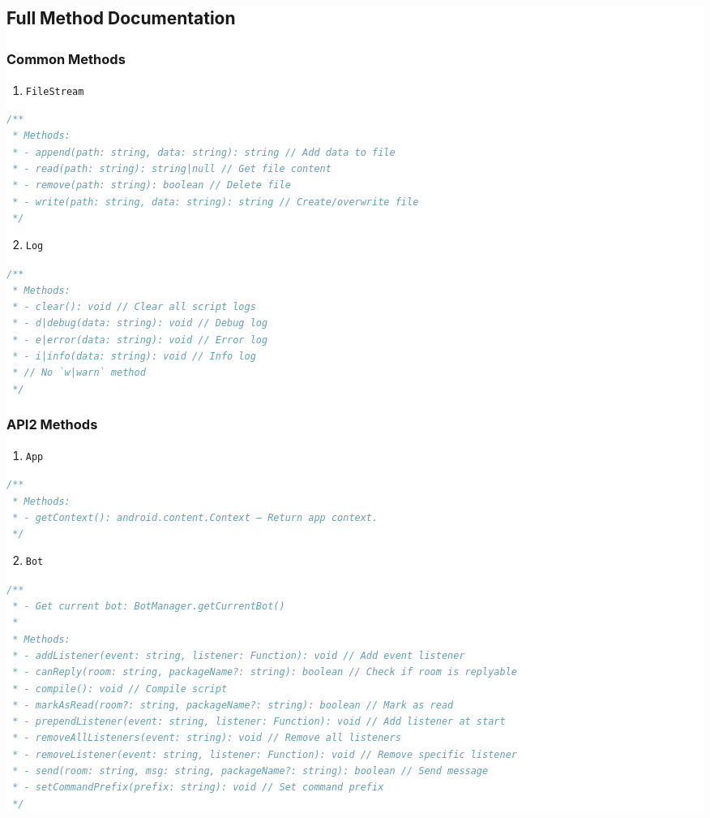 ## Full Method Documentation
### Common Methods
1. `FileStream`
```javascript
/**
 * Methods:
 * - append(path: string, data: string): string // Add data to file
 * - read(path: string): string|null // Get file content
 * - remove(path: string): boolean // Delete file
 * - write(path: string, data: string): string // Create/overwrite file
 */
```

2. `Log`
```javascript
/**
 * Methods:
 * - clear(): void // Clear all script logs
 * - d|debug(data: string): void // Debug log
 * - e|error(data: string): void // Error log
 * - i|info(data: string): void // Info log
 * // No `w|warn` method
 */
```

### API2 Methods
1. `App`
```javascript
/**
 * Methods:
 * - getContext(): android.content.Context — Return app context.
 */
```

2. `Bot`
```javascript
/**
 * - Get current bot: BotManager.getCurrentBot()
 * 
 * Methods:
 * - addListener(event: string, listener: Function): void // Add event listener
 * - canReply(room: string, packageName?: string): boolean // Check if room is replyable
 * - compile(): void // Compile script
 * - markAsRead(room?: string, packageName?: string): boolean // Mark as read
 * - prependListener(event: string, listener: Function): void // Add listener at start
 * - removeAllListeners(event: string): void // Remove all listeners
 * - removeListener(event: string, listener: Function): void // Remove specific listener
 * - send(room: string, msg: string, packageName?: string): boolean // Send message
 * - setCommandPrefix(prefix: string): void // Set command prefix
 */
```
